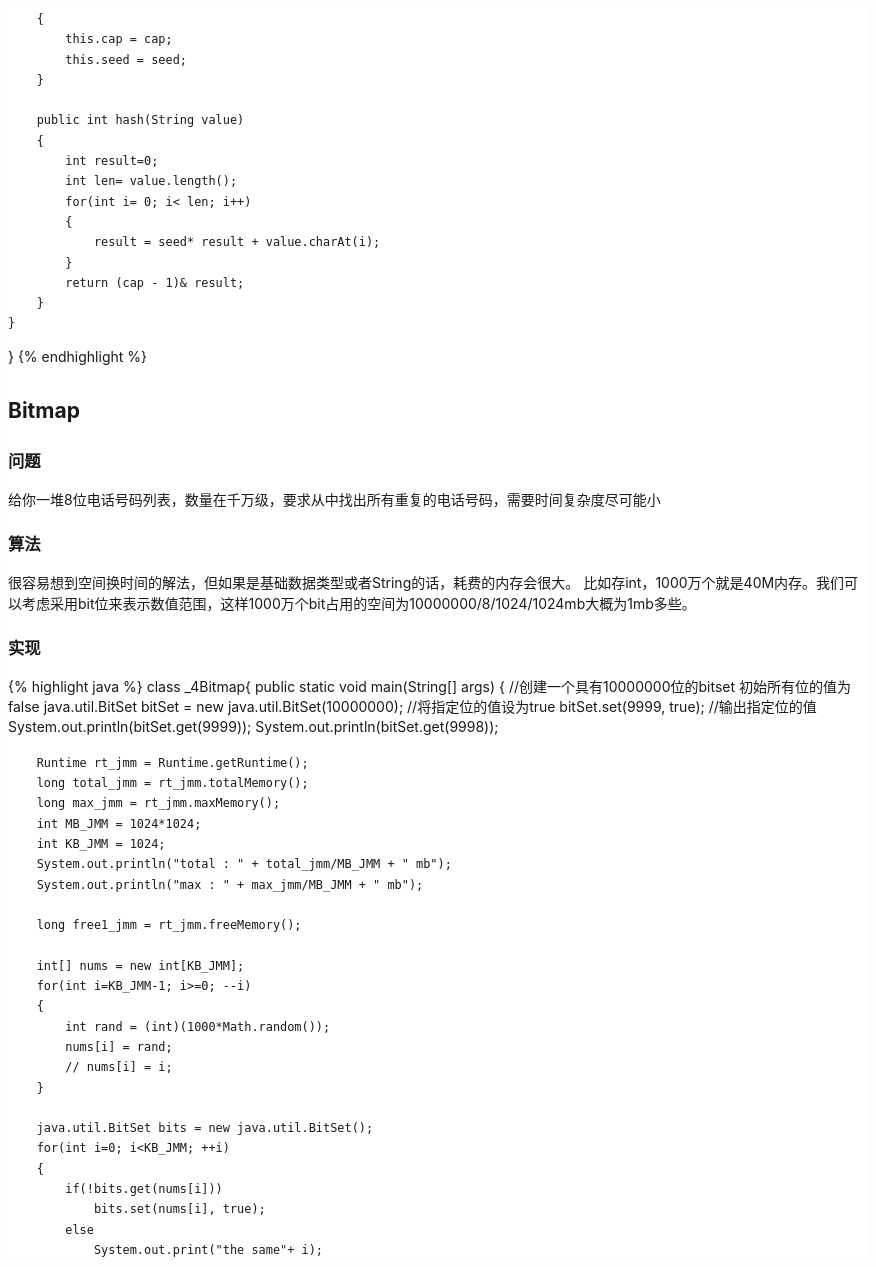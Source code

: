 		{
			this.cap = cap;
			this.seed = seed;
		}

		public int hash(String value)
		{ 
			int result=0;
			int len= value.length();
			for(int i= 0; i< len; i++)
			{
				result = seed* result + value.charAt(i);
			}
			return (cap - 1)& result;
		}
	}
}
{% endhighlight %}

## Bitmap
### 问题
给你一堆8位电话号码列表，数量在千万级，要求从中找出所有重复的电话号码，需要时间复杂度尽可能小
### 算法
很容易想到空间换时间的解法，但如果是基础数据类型或者String的话，耗费的内存会很大。
比如存int，1000万个就是40M内存。我们可以考虑采用bit位来表示数值范围，这样1000万个bit占用的空间为10000000/8/1024/1024mb大概为1mb多些。
### 实现
{% highlight java %}
class _4Bitmap{
	public static void main(String[] args)
	{
		//创建一个具有10000000位的bitset 初始所有位的值为false
		java.util.BitSet bitSet = new java.util.BitSet(10000000);
		//将指定位的值设为true
		bitSet.set(9999, true);
		//输出指定位的值
		System.out.println(bitSet.get(9999));
		System.out.println(bitSet.get(9998));

		Runtime rt_jmm = Runtime.getRuntime();
		long total_jmm = rt_jmm.totalMemory();
		long max_jmm = rt_jmm.maxMemory();
		int MB_JMM = 1024*1024;
		int KB_JMM = 1024;
		System.out.println("total : " + total_jmm/MB_JMM + " mb");
		System.out.println("max : " + max_jmm/MB_JMM + " mb");

		long free1_jmm = rt_jmm.freeMemory();

		int[] nums = new int[KB_JMM];
		for(int i=KB_JMM-1; i>=0; --i)
		{
			int rand = (int)(1000*Math.random());
			nums[i] = rand;
			// nums[i] = i;
		}

		java.util.BitSet bits = new java.util.BitSet();
		for(int i=0; i<KB_JMM; ++i)
		{
			if(!bits.get(nums[i]))
				bits.set(nums[i], true);
			else
				System.out.print("the same"+ i);